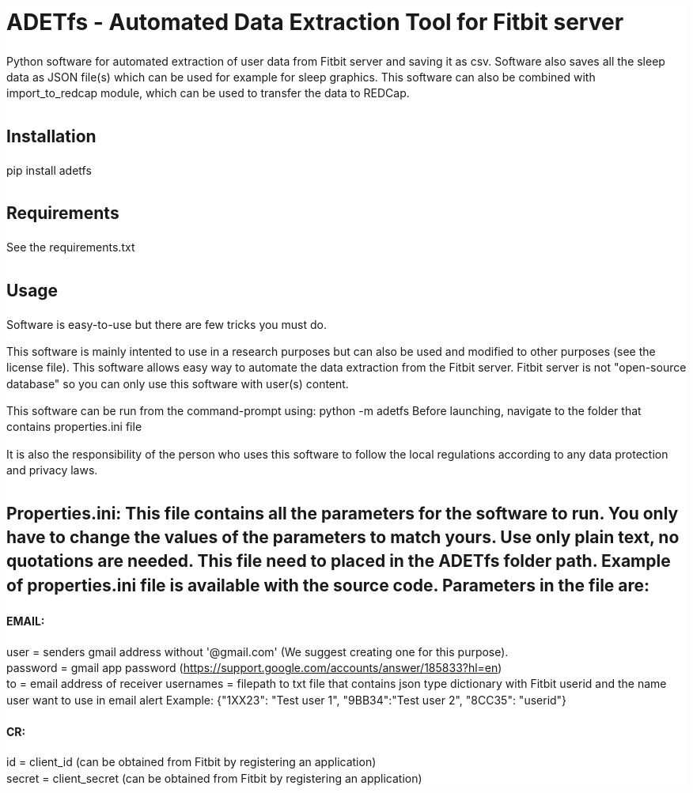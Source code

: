 # ADETfs - Automated Data Extraction Tool for Fitbit server

Python software for automated extraction of user data from Fitbit server and saving it as csv. Software also saves all the sleep data as JSON file(s) which can be used for example for sleep graphics. This software can also be combined with import_to_redcap module, which can be used to transfer the data to REDCap.

## Installation

pip install adetfs

## Requirements

See the requirements.txt

## Usage

Software is easy-to-use but there are few tricks you must do.

This software is mainly intented to use in a research purposes but can also be used and modified to other purposes (see the license file). This software allows easy way to automate the data extraction from the Fitbit server. Fitbit server is not "open-source database" so you can only use this software with user(s) content.

This software can be run from the command-prompt using: python -m adetfs
Before launching, navigate to the folder that contains properties.ini file

It is also the responsibility of the person who uses this software to follow the local regulations according to any data protection and privacy laws.

## Properties.ini: This file contains all the parameters for the software to run. You only have to change the values of the parameters to match yours. Use only plain text, no quotations are needed. This file need to placed in the ADETfs folder path. Example of properties.ini file is available with the source code. Parameters in the file are:

#### EMAIL:

user = senders gmail address without '@gmail.com' (We suggest creating one for this purpose).  
password = gmail app password (https://support.google.com/accounts/answer/185833?hl=en)  
to = email address of receiver
usernames = filepath to txt file that contains json type dictionary with Fitbit userid and the name user want to use in email alert
Example: {"1XX23": "Test user 1", "9BB34":"Test user 2", "8CC35": "userid"}

#### CR:

id = client_id (can be obtained from Fitbit by registering an application)  
secret = client_secret (can be obtained from Fitbit by registering an application)
